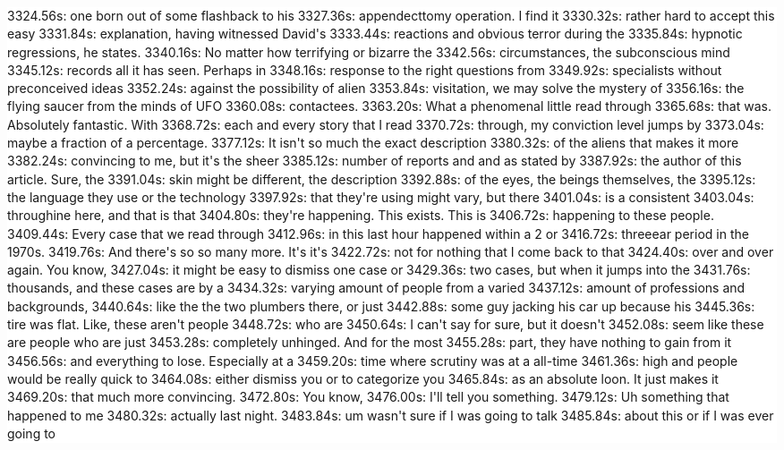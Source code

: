 3324.56s: one born out of some flashback to his
3327.36s: appendecttomy operation. I find it
3330.32s: rather hard to accept this easy
3331.84s: explanation, having witnessed David's
3333.44s: reactions and obvious terror during the
3335.84s: hypnotic regressions, he states.
3340.16s: No matter how terrifying or bizarre the
3342.56s: circumstances, the subconscious mind
3345.12s: records all it has seen. Perhaps in
3348.16s: response to the right questions from
3349.92s: specialists without preconceived ideas
3352.24s: against the possibility of alien
3353.84s: visitation, we may solve the mystery of
3356.16s: the flying saucer from the minds of UFO
3360.08s: contactees.
3363.20s: What a phenomenal little read through
3365.68s: that was. Absolutely fantastic. With
3368.72s: each and every story that I read
3370.72s: through, my conviction level jumps by
3373.04s: maybe a fraction of a percentage.
3377.12s: It isn't so much the exact description
3380.32s: of the aliens that makes it more
3382.24s: convincing to me, but it's the sheer
3385.12s: number of reports and and as stated by
3387.92s: the author of this article. Sure, the
3391.04s: skin might be different, the description
3392.88s: of the eyes, the beings themselves, the
3395.12s: the language they use or the technology
3397.92s: that they're using might vary, but there
3401.04s: is a consistent
3403.04s: throughine here, and that is that
3404.80s: they're happening. This exists. This is
3406.72s: happening to these people.
3409.44s: Every case that we read through
3412.96s: in this last hour happened within a 2 or
3416.72s: threeear period in the 1970s.
3419.76s: And there's so so many more. It's it's
3422.72s: not for nothing that I come back to that
3424.40s: over and over again. You know,
3427.04s: it might be easy to dismiss one case or
3429.36s: two cases, but when it jumps into the
3431.76s: thousands, and these cases are by a
3434.32s: varying amount of people from a varied
3437.12s: amount of professions and backgrounds,
3440.64s: like the the two plumbers there, or just
3442.88s: some guy jacking his car up because his
3445.36s: tire was flat. Like, these aren't people
3448.72s: who are
3450.64s: I can't say for sure, but it doesn't
3452.08s: seem like these are people who are just
3453.28s: completely unhinged. And for the most
3455.28s: part, they have nothing to gain from it
3456.56s: and everything to lose. Especially at a
3459.20s: time where scrutiny was at a all-time
3461.36s: high and people would be really quick to
3464.08s: either dismiss you or to categorize you
3465.84s: as an absolute loon. It just makes it
3469.20s: that much more convincing.
3472.80s: You know,
3476.00s: I'll tell you something.
3479.12s: Uh something that happened to me
3480.32s: actually last night.
3483.84s: um wasn't sure if I was going to talk
3485.84s: about this or if I was ever going to